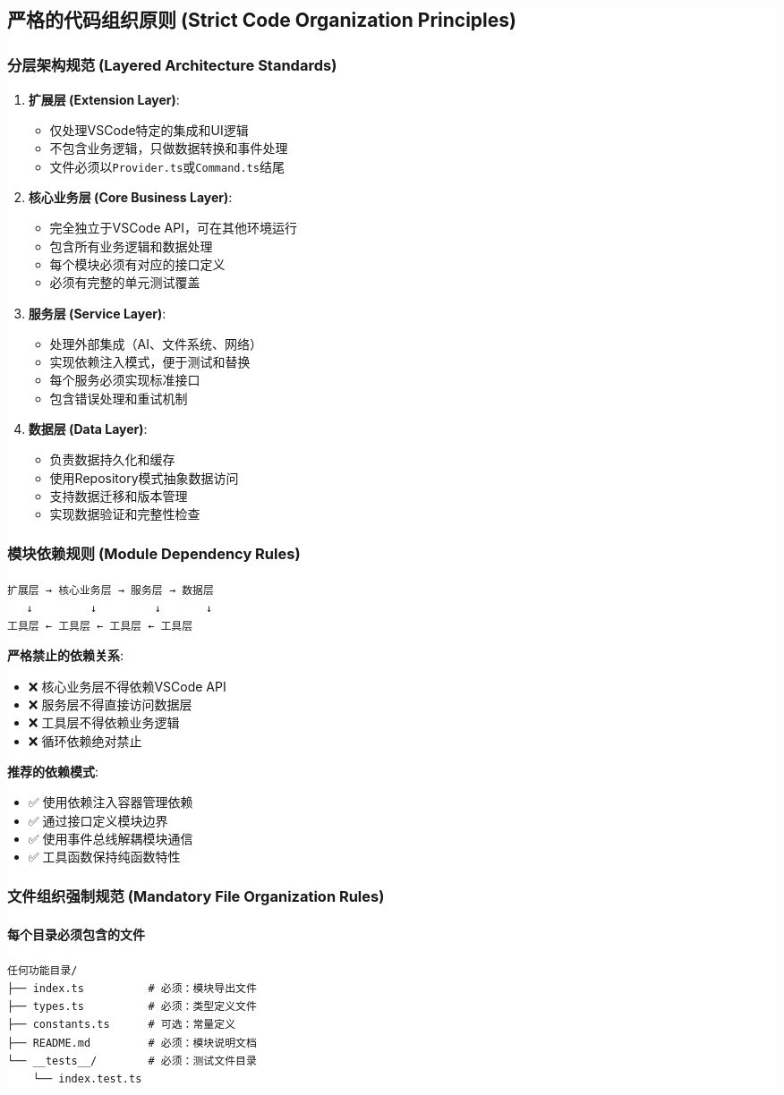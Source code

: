 ## 严格的代码组织原则 (Strict Code Organization Principles)

### 分层架构规范 (Layered Architecture Standards)
1. **扩展层 (Extension Layer)**: 
   - 仅处理VSCode特定的集成和UI逻辑
   - 不包含业务逻辑，只做数据转换和事件处理
   - 文件必须以`Provider.ts`或`Command.ts`结尾

2. **核心业务层 (Core Business Layer)**:
   - 完全独立于VSCode API，可在其他环境运行
   - 包含所有业务逻辑和数据处理
   - 每个模块必须有对应的接口定义
   - 必须有完整的单元测试覆盖

3. **服务层 (Service Layer)**:
   - 处理外部集成（AI、文件系统、网络）
   - 实现依赖注入模式，便于测试和替换
   - 每个服务必须实现标准接口
   - 包含错误处理和重试机制

4. **数据层 (Data Layer)**:
   - 负责数据持久化和缓存
   - 使用Repository模式抽象数据访问
   - 支持数据迁移和版本管理
   - 实现数据验证和完整性检查

### 模块依赖规则 (Module Dependency Rules)
```
扩展层 → 核心业务层 → 服务层 → 数据层
   ↓         ↓         ↓       ↓
工具层 ← 工具层 ← 工具层 ← 工具层
```

**严格禁止的依赖关系**:
- ❌ 核心业务层不得依赖VSCode API
- ❌ 服务层不得直接访问数据层
- ❌ 工具层不得依赖业务逻辑
- ❌ 循环依赖绝对禁止

**推荐的依赖模式**:
- ✅ 使用依赖注入容器管理依赖
- ✅ 通过接口定义模块边界
- ✅ 使用事件总线解耦模块通信
- ✅ 工具函数保持纯函数特性

### 文件组织强制规范 (Mandatory File Organization Rules)

#### 每个目录必须包含的文件
```
任何功能目录/
├── index.ts          # 必须：模块导出文件
├── types.ts          # 必须：类型定义文件
├── constants.ts      # 可选：常量定义
├── README.md         # 必须：模块说明文档
└── __tests__/        # 必须：测试文件目录
    └── index.test.ts
```

